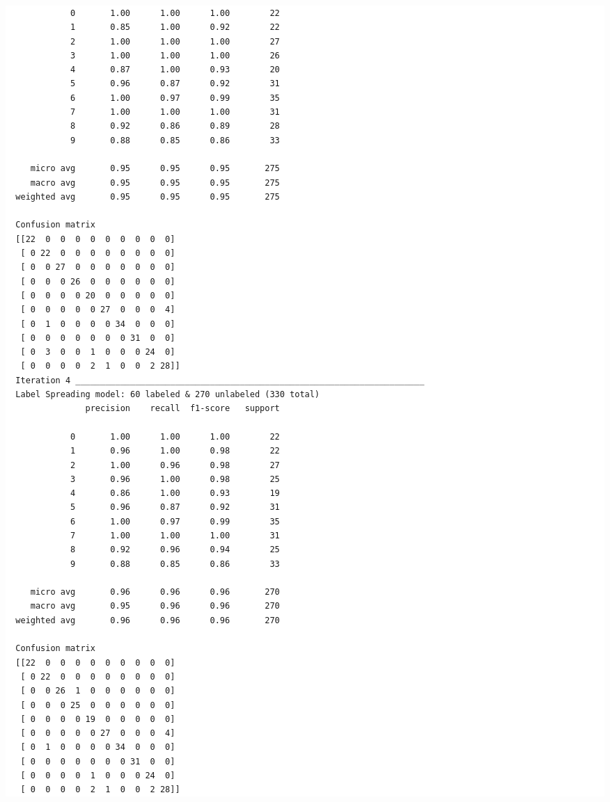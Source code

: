                  0       1.00      1.00      1.00        22
                 1       0.85      1.00      0.92        22
                 2       1.00      1.00      1.00        27
                 3       1.00      1.00      1.00        26
                 4       0.87      1.00      0.93        20
                 5       0.96      0.87      0.92        31
                 6       1.00      0.97      0.99        35
                 7       1.00      1.00      1.00        31
                 8       0.92      0.86      0.89        28
                 9       0.88      0.85      0.86        33

         micro avg       0.95      0.95      0.95       275
         macro avg       0.95      0.95      0.95       275
      weighted avg       0.95      0.95      0.95       275

      Confusion matrix
      [[22  0  0  0  0  0  0  0  0  0]
       [ 0 22  0  0  0  0  0  0  0  0]
       [ 0  0 27  0  0  0  0  0  0  0]
       [ 0  0  0 26  0  0  0  0  0  0]
       [ 0  0  0  0 20  0  0  0  0  0]
       [ 0  0  0  0  0 27  0  0  0  4]
       [ 0  1  0  0  0  0 34  0  0  0]
       [ 0  0  0  0  0  0  0 31  0  0]
       [ 0  3  0  0  1  0  0  0 24  0]
       [ 0  0  0  0  2  1  0  0  2 28]]
      Iteration 4 ______________________________________________________________________
      Label Spreading model: 60 labeled & 270 unlabeled (330 total)
                    precision    recall  f1-score   support

                 0       1.00      1.00      1.00        22
                 1       0.96      1.00      0.98        22
                 2       1.00      0.96      0.98        27
                 3       0.96      1.00      0.98        25
                 4       0.86      1.00      0.93        19
                 5       0.96      0.87      0.92        31
                 6       1.00      0.97      0.99        35
                 7       1.00      1.00      1.00        31
                 8       0.92      0.96      0.94        25
                 9       0.88      0.85      0.86        33

         micro avg       0.96      0.96      0.96       270
         macro avg       0.95      0.96      0.96       270
      weighted avg       0.96      0.96      0.96       270

      Confusion matrix
      [[22  0  0  0  0  0  0  0  0  0]
       [ 0 22  0  0  0  0  0  0  0  0]
       [ 0  0 26  1  0  0  0  0  0  0]
       [ 0  0  0 25  0  0  0  0  0  0]
       [ 0  0  0  0 19  0  0  0  0  0]
       [ 0  0  0  0  0 27  0  0  0  4]
       [ 0  1  0  0  0  0 34  0  0  0]
       [ 0  0  0  0  0  0  0 31  0  0]
       [ 0  0  0  0  1  0  0  0 24  0]
       [ 0  0  0  0  2  1  0  0  2 28]]
